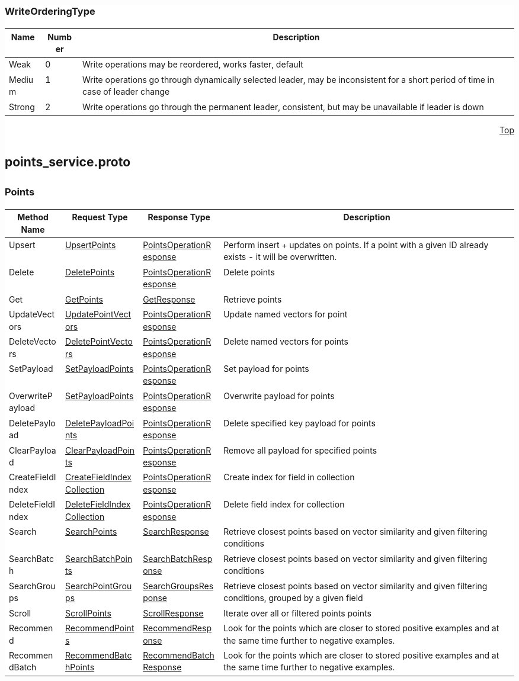 

<a name="qdrant-WriteOrderingType"></a>

### WriteOrderingType


| Name | Number | Description |
| ---- | ------ | ----------- |
| Weak | 0 | Write operations may be reordered, works faster, default |
| Medium | 1 | Write operations go through dynamically selected leader, may be inconsistent for a short period of time in case of leader change |
| Strong | 2 | Write operations go through the permanent leader, consistent, but may be unavailable if leader is down |


 

 

 



<a name="points_service-proto"></a>
<p align="right"><a href="#top">Top</a></p>

## points_service.proto


 

 

 


<a name="qdrant-Points"></a>

### Points


| Method Name | Request Type | Response Type | Description |
| ----------- | ------------ | ------------- | ------------|
| Upsert | [UpsertPoints](#qdrant-UpsertPoints) | [PointsOperationResponse](#qdrant-PointsOperationResponse) | Perform insert &#43; updates on points. If a point with a given ID already exists - it will be overwritten. |
| Delete | [DeletePoints](#qdrant-DeletePoints) | [PointsOperationResponse](#qdrant-PointsOperationResponse) | Delete points |
| Get | [GetPoints](#qdrant-GetPoints) | [GetResponse](#qdrant-GetResponse) | Retrieve points |
| UpdateVectors | [UpdatePointVectors](#qdrant-UpdatePointVectors) | [PointsOperationResponse](#qdrant-PointsOperationResponse) | Update named vectors for point |
| DeleteVectors | [DeletePointVectors](#qdrant-DeletePointVectors) | [PointsOperationResponse](#qdrant-PointsOperationResponse) | Delete named vectors for points |
| SetPayload | [SetPayloadPoints](#qdrant-SetPayloadPoints) | [PointsOperationResponse](#qdrant-PointsOperationResponse) | Set payload for points |
| OverwritePayload | [SetPayloadPoints](#qdrant-SetPayloadPoints) | [PointsOperationResponse](#qdrant-PointsOperationResponse) | Overwrite payload for points |
| DeletePayload | [DeletePayloadPoints](#qdrant-DeletePayloadPoints) | [PointsOperationResponse](#qdrant-PointsOperationResponse) | Delete specified key payload for points |
| ClearPayload | [ClearPayloadPoints](#qdrant-ClearPayloadPoints) | [PointsOperationResponse](#qdrant-PointsOperationResponse) | Remove all payload for specified points |
| CreateFieldIndex | [CreateFieldIndexCollection](#qdrant-CreateFieldIndexCollection) | [PointsOperationResponse](#qdrant-PointsOperationResponse) | Create index for field in collection |
| DeleteFieldIndex | [DeleteFieldIndexCollection](#qdrant-DeleteFieldIndexCollection) | [PointsOperationResponse](#qdrant-PointsOperationResponse) | Delete field index for collection |
| Search | [SearchPoints](#qdrant-SearchPoints) | [SearchResponse](#qdrant-SearchResponse) | Retrieve closest points based on vector similarity and given filtering conditions |
| SearchBatch | [SearchBatchPoints](#qdrant-SearchBatchPoints) | [SearchBatchResponse](#qdrant-SearchBatchResponse) | Retrieve closest points based on vector similarity and given filtering conditions |
| SearchGroups | [SearchPointGroups](#qdrant-SearchPointGroups) | [SearchGroupsResponse](#qdrant-SearchGroupsResponse) | Retrieve closest points based on vector similarity and given filtering conditions, grouped by a given field |
| Scroll | [ScrollPoints](#qdrant-ScrollPoints) | [ScrollResponse](#qdrant-ScrollResponse) | Iterate over all or filtered points points |
| Recommend | [RecommendPoints](#qdrant-RecommendPoints) | [RecommendResponse](#qdrant-RecommendResponse) | Look for the points which are closer to stored positive examples and at the same time further to negative examples. |
| RecommendBatch | [RecommendBatchPoints](#qdrant-RecommendBatchPoints) | [RecommendBatchResponse](#qdrant-RecommendBatchResponse) | Look for the points which are closer to stored positive examples and at the same time further to negative examples. |